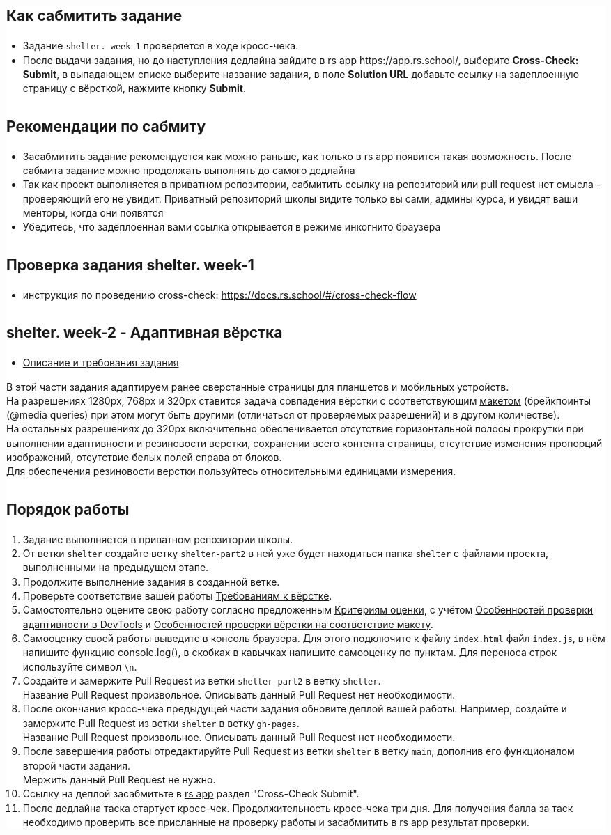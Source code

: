 ## Как сабмитить задание
- Задание `shelter. week-1` проверяется в ходе кросс-чека.
- После выдачи задания, но до наступления дедлайна зайдите в rs app https://app.rs.school/, выберите **Cross-Check: Submit**, в выпадающем списке выберите название задания, в поле **Solution URL** добавьте ссылку на задеплоенную страницу с вёрсткой, нажмите кнопку **Submit**.

## Рекомендации по сабмиту
- Засабмитить задание рекомендуется как можно раньше, как только в rs app появится такая возможность. После сабмита задание можно продолжать выполнять до самого дедлайна
- Так как проект выполняется в приватном репозитории, сабмитить ссылку на репозиторий или pull request нет смысла - проверяющий его не увидит. Приватный репозиторий школы видите только вы сами, админы курса, и увидят ваши менторы, когда они появятся
- Убедитесь, что задеплоенная вами ссылка открывается в режиме инкогнито браузера

## Проверка задания shelter. week-1
- инструкция по проведению cross-check: https://docs.rs.school/#/cross-check-flow


## shelter. week-2 - Адаптивная вёрстка

- [Описание и требования задания](shelter.md)

В этой части задания адаптируем ранее сверстанные страницы для планшетов и мобильных устройств.  
На разрешениях 1280px, 768рх и 320px ставится задача совпадения вёрстки с соответствующим [макетом](https://www.figma.com/file/Yk6EnbY63FyG2PJTFkJDMh/shelter) (брейкпоинты (@media queries) при этом могут быть другими (отличаться от проверяемых разрешений) и в другом количестве).  
На остальных разрешениях до 320рх включительно обеспечивается отсутствие горизонтальной полосы прокрутки при выполнении адаптивности и резиновости верстки, сохранении всего контента страницы, отсутствие изменения пропорций изображений, отсутствие белых полей справа от блоков.  
Для обеспечения резиновости верстки пользуйтесь относительными единицами измерения.

## Порядок работы

1. Задание выполняется в приватном репозитории школы.
2. От ветки `shelter` создайте ветку `shelter-part2` в ней уже будет находиться папка `shelter` с файлами проекта, выполненными на предыдущем этапе.
3. Продолжите выполнение задания в созданной ветке.
4. Проверьте соответствие вашей работы [Требованиям к вёрстке](#требования-к-вёрстке).
5. Cамостоятельно оцените свою работу согласно предложенным [Критериям оценки](#критерии-оценки), с учётом [Особенностей проверки адаптивности в DevTools](#особенности-проверки-адаптивности-в-devtools) и [Особенностей проверки вёрстки на соответствие макету](#особенности-проверки-вёрстки-на-соответствие-макету).
6. Самооценку своей работы выведите в консоль браузера. Для этого подключите к файлу `index.html` файл `index.js`, в нём напишите функцию console.log(), в скобках в кавычках напишите самооценку по пунктам. Для переноса строк используйте символ `\n`.
7. Создайте и замержите Pull Request из ветки `shelter-part2` в ветку `shelter`.  
   Название Pull Request произвольное. Описывать данный Pull Request нет необходимости.
8. После окончания кросс-чека предыдущей части задания обновите деплой вашей работы. Например, создайте и замержите Pull Request из ветки `shelter` в ветку `gh-pages`.  
   Название Pull Request произвольное. Описывать данный Pull Request нет необходимости.
8. После завершения работы отредактируйте Pull Request из ветки `shelter` в ветку `main`, дополнив его функционалом второй части задания.  
   Мержить данный Pull Request не нужно.
9. Ссылку на деплой засабмитьте в [rs app](https://app.rs.school/) раздел "Cross-Check Submit".
10. После дедлайна таска стартует кросс-чек. Продолжительность кросс-чека три дня. Для получения балла за таск необходимо проверить все присланные на проверку работы и засабмитить в [rs app](https://app.rs.school/) результат проверки.
